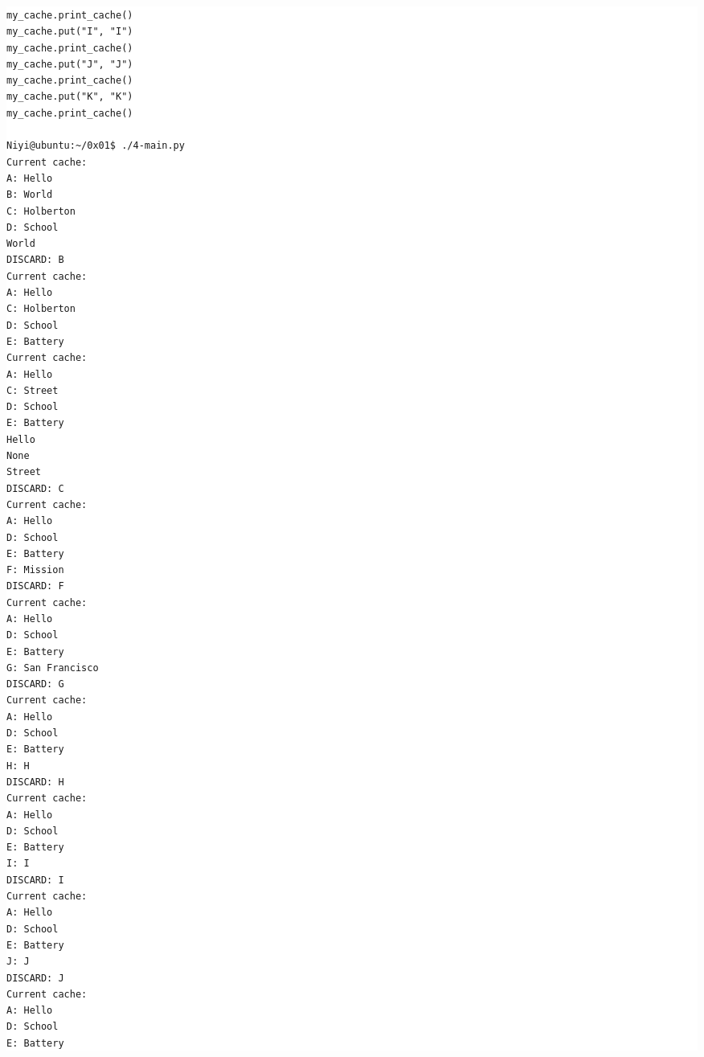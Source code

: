     my_cache.print_cache()
    my_cache.put("I", "I")
    my_cache.print_cache()
    my_cache.put("J", "J")
    my_cache.print_cache()
    my_cache.put("K", "K")
    my_cache.print_cache()
    
    Niyi@ubuntu:~/0x01$ ./4-main.py
    Current cache:
    A: Hello
    B: World
    C: Holberton
    D: School
    World
    DISCARD: B
    Current cache:
    A: Hello
    C: Holberton
    D: School
    E: Battery
    Current cache:
    A: Hello
    C: Street
    D: School
    E: Battery
    Hello
    None
    Street
    DISCARD: C
    Current cache:
    A: Hello
    D: School
    E: Battery
    F: Mission
    DISCARD: F
    Current cache:
    A: Hello
    D: School
    E: Battery
    G: San Francisco
    DISCARD: G
    Current cache:
    A: Hello
    D: School
    E: Battery
    H: H
    DISCARD: H
    Current cache:
    A: Hello
    D: School
    E: Battery
    I: I
    DISCARD: I
    Current cache:
    A: Hello
    D: School
    E: Battery
    J: J
    DISCARD: J
    Current cache:
    A: Hello
    D: School
    E: Battery